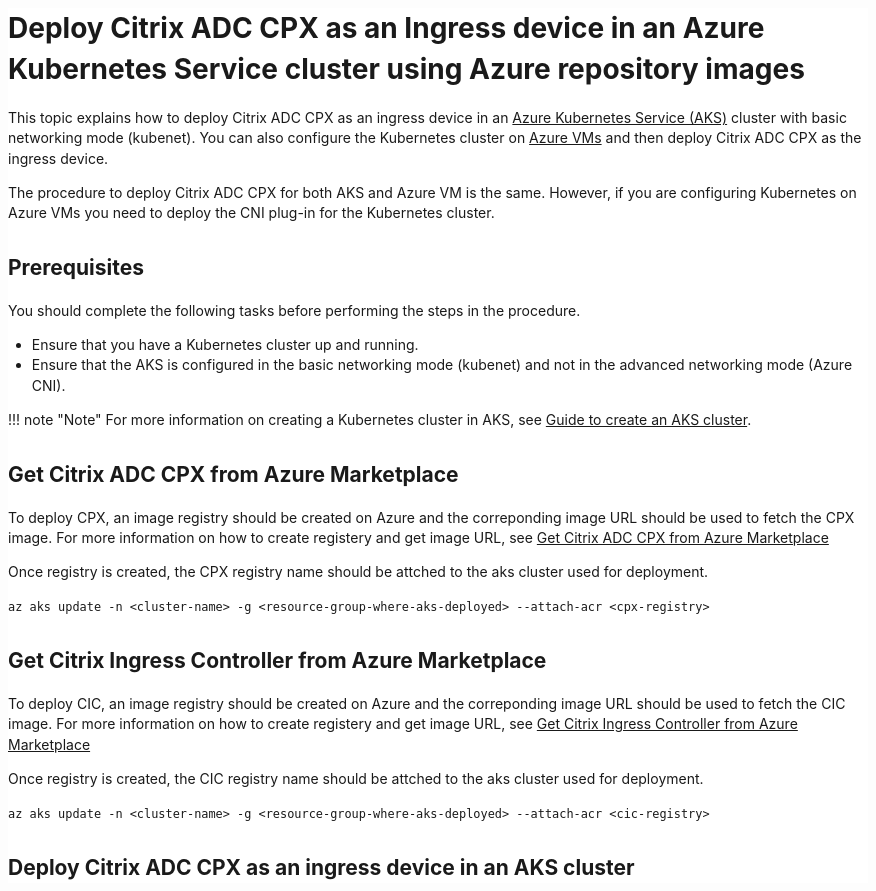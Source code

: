 # Deploy Citrix ADC CPX as an Ingress device in an Azure Kubernetes Service cluster using Azure repository images

This topic explains how to deploy Citrix ADC CPX as an ingress device in an [Azure Kubernetes Service (AKS)](https://azure.microsoft.com/en-in/services/kubernetes-service/) cluster with basic networking mode (kubenet). You can also configure the Kubernetes cluster on [Azure VMs](https://azure.microsoft.com/en-in/services/virtual-machines/) and then deploy Citrix ADC CPX as the ingress device.

The procedure to deploy Citrix ADC CPX for both AKS and Azure VM is the same. However, if you are configuring Kubernetes on Azure VMs you need to deploy the CNI plug-in for the Kubernetes cluster.

## Prerequisites

You should complete the following tasks before performing the steps in the procedure.

-  Ensure that you have a Kubernetes cluster up and running.
-  Ensure that the AKS is configured in the basic networking mode (kubenet) and not in the advanced networking mode (Azure CNI).

!!! note "Note"
    For more information on creating a Kubernetes cluster in AKS, see [Guide to create an AKS cluster](https://github.com/citrix/citrix-k8s-ingress-controller/blob/master/deployment/azure/create-aks/README.md).

## Get Citrix ADC CPX from Azure Marketplace

To deploy CPX, an image registry should be created on Azure and the correponding image URL should be used to fetch the CPX image.
For more information on how to create registery and get image URL, see [Get Citrix ADC CPX from Azure Marketplace](https://github.com/citrix/citrix-k8s-ingress-controller/blob/master/docs/deploy/azure-cpx-url.md)

Once registry is created, the CPX registry name should be attched to the aks cluster used for deployment.
```
az aks update -n <cluster-name> -g <resource-group-where-aks-deployed> --attach-acr <cpx-registry>
```

## Get Citrix Ingress Controller from Azure Marketplace

To deploy CIC, an image registry should be created on Azure and the correponding image URL should be used to fetch the CIC image.
For more information on how to create registery and get image URL, see [Get Citrix Ingress Controller from Azure Marketplace](https://github.com/citrix/citrix-k8s-ingress-controller/blob/master/docs/deploy/azure-cic-url.md)

Once registry is created, the CIC registry name should be attched to the aks cluster used for deployment.
```
az aks update -n <cluster-name> -g <resource-group-where-aks-deployed> --attach-acr <cic-registry>
```

## Deploy Citrix ADC CPX as an ingress device in an AKS cluster
